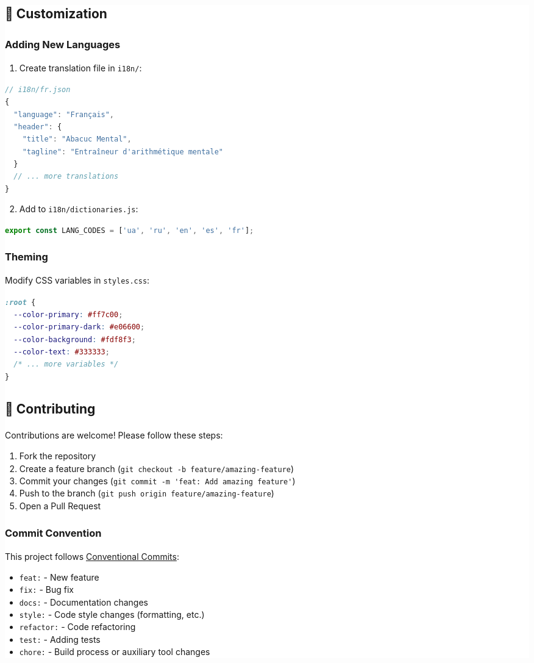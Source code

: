 ## 🎨 Customization

### Adding New Languages

1. Create translation file in `i18n/`:
```javascript
// i18n/fr.json
{
  "language": "Français",
  "header": {
    "title": "Abacuc Mental",
    "tagline": "Entraîneur d'arithmétique mentale"
  }
  // ... more translations
}
```

2. Add to `i18n/dictionaries.js`:
```javascript
export const LANG_CODES = ['ua', 'ru', 'en', 'es', 'fr'];
```

### Theming

Modify CSS variables in `styles.css`:
```css
:root {
  --color-primary: #ff7c00;
  --color-primary-dark: #e06600;
  --color-background: #fdf8f3;
  --color-text: #333333;
  /* ... more variables */
}
```

## 🤝 Contributing

Contributions are welcome! Please follow these steps:

1. Fork the repository
2. Create a feature branch (`git checkout -b feature/amazing-feature`)
3. Commit your changes (`git commit -m 'feat: Add amazing feature'`)
4. Push to the branch (`git push origin feature/amazing-feature`)
5. Open a Pull Request

### Commit Convention

This project follows [Conventional Commits](https://www.conventionalcommits.org/):

- `feat:` - New feature
- `fix:` - Bug fix
- `docs:` - Documentation changes
- `style:` - Code style changes (formatting, etc.)
- `refactor:` - Code refactoring
- `test:` - Adding tests
- `chore:` - Build process or auxiliary tool changes
